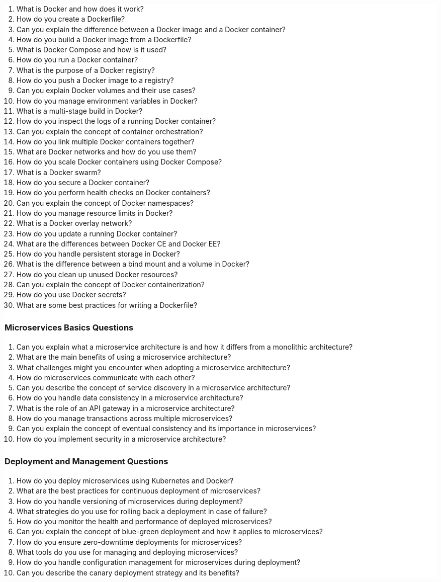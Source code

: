 1. What is Docker and how does it work?
2. How do you create a Dockerfile?
3. Can you explain the difference between a Docker image and a Docker container?
4. How do you build a Docker image from a Dockerfile?
5. What is Docker Compose and how is it used?
6. How do you run a Docker container?
7. What is the purpose of a Docker registry?
8. How do you push a Docker image to a registry?
9. Can you explain Docker volumes and their use cases?
10. How do you manage environment variables in Docker?
11. What is a multi-stage build in Docker?
12. How do you inspect the logs of a running Docker container?
13. Can you explain the concept of container orchestration?
14. How do you link multiple Docker containers together?
15. What are Docker networks and how do you use them?
16. How do you scale Docker containers using Docker Compose?
17. What is a Docker swarm?
18. How do you secure a Docker container?
19. How do you perform health checks on Docker containers?
20. Can you explain the concept of Docker namespaces?
21. How do you manage resource limits in Docker?
22. What is a Docker overlay network?
23. How do you update a running Docker container?
24. What are the differences between Docker CE and Docker EE?
25. How do you handle persistent storage in Docker?
26. What is the difference between a bind mount and a volume in Docker?
27. How do you clean up unused Docker resources?
28. Can you explain the concept of Docker containerization?
29. How do you use Docker secrets?
30. What are some best practices for writing a Dockerfile?

### Microservices Basics Questions

1. Can you explain what a microservice architecture is and how it differs from a monolithic architecture?
2. What are the main benefits of using a microservice architecture?
3. What challenges might you encounter when adopting a microservice architecture?
4. How do microservices communicate with each other?
5. Can you describe the concept of service discovery in a microservice architecture?
6. How do you handle data consistency in a microservice architecture?
7. What is the role of an API gateway in a microservice architecture?
8. How do you manage transactions across multiple microservices?
9. Can you explain the concept of eventual consistency and its importance in microservices?
10. How do you implement security in a microservice architecture?

### Deployment and Management Questions

1. How do you deploy microservices using Kubernetes and Docker?
2. What are the best practices for continuous deployment of microservices?
3. How do you handle versioning of microservices during deployment?
4. What strategies do you use for rolling back a deployment in case of failure?
5. How do you monitor the health and performance of deployed microservices?
6. Can you explain the concept of blue-green deployment and how it applies to microservices?
7. How do you ensure zero-downtime deployments for microservices?
8. What tools do you use for managing and deploying microservices?
9. How do you handle configuration management for microservices during deployment?
10. Can you describe the canary deployment strategy and its benefits?
